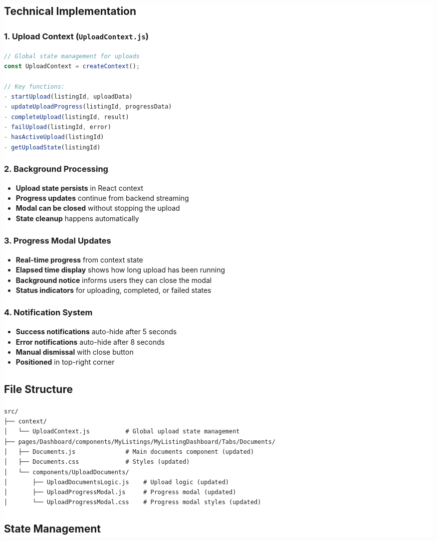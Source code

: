 ## Technical Implementation

### 1. Upload Context (`UploadContext.js`)
```javascript
// Global state management for uploads
const UploadContext = createContext();

// Key functions:
- startUpload(listingId, uploadData)
- updateUploadProgress(listingId, progressData)
- completeUpload(listingId, result)
- failUpload(listingId, error)
- hasActiveUpload(listingId)
- getUploadState(listingId)
```

### 2. Background Processing
- **Upload state persists** in React context
- **Progress updates** continue from backend streaming
- **Modal can be closed** without stopping the upload
- **State cleanup** happens automatically

### 3. Progress Modal Updates
- **Real-time progress** from context state
- **Elapsed time display** shows how long upload has been running
- **Background notice** informs users they can close the modal
- **Status indicators** for uploading, completed, or failed states

### 4. Notification System
- **Success notifications** auto-hide after 5 seconds
- **Error notifications** auto-hide after 8 seconds
- **Manual dismissal** with close button
- **Positioned** in top-right corner

## File Structure

```
src/
├── context/
│   └── UploadContext.js          # Global upload state management
├── pages/Dashboard/components/MyListings/MyListingDashboard/Tabs/Documents/
│   ├── Documents.js              # Main documents component (updated)
│   ├── Documents.css             # Styles (updated)
│   └── components/UploadDocuments/
│       ├── UploadDocumentsLogic.js    # Upload logic (updated)
│       ├── UploadProgressModal.js     # Progress modal (updated)
│       └── UploadProgressModal.css    # Progress modal styles (updated)
```

## State Management
